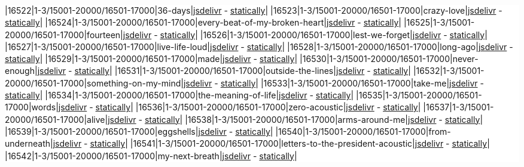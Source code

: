 |16522|1-3/15001-20000/16501-17000|36-days|[jsdelivr](https://cdn.jsdelivr.net/gh/dbchord/webp-c-1110x370_1-3/15001-20000/16501-17000/36-days.webp) - [statically](https://cdn.statically.io/gh/dbchord/webp-c-1110x370_1-3/img/15001-20000/16501-17000/36-days.webp)|
|16523|1-3/15001-20000/16501-17000|crazy-love|[jsdelivr](https://cdn.jsdelivr.net/gh/dbchord/webp-c-1110x370_1-3/15001-20000/16501-17000/crazy-love.webp) - [statically](https://cdn.statically.io/gh/dbchord/webp-c-1110x370_1-3/img/15001-20000/16501-17000/crazy-love.webp)|
|16524|1-3/15001-20000/16501-17000|every-beat-of-my-broken-heart|[jsdelivr](https://cdn.jsdelivr.net/gh/dbchord/webp-c-1110x370_1-3/15001-20000/16501-17000/every-beat-of-my-broken-heart.webp) - [statically](https://cdn.statically.io/gh/dbchord/webp-c-1110x370_1-3/img/15001-20000/16501-17000/every-beat-of-my-broken-heart.webp)|
|16525|1-3/15001-20000/16501-17000|fourteen|[jsdelivr](https://cdn.jsdelivr.net/gh/dbchord/webp-c-1110x370_1-3/15001-20000/16501-17000/fourteen.webp) - [statically](https://cdn.statically.io/gh/dbchord/webp-c-1110x370_1-3/img/15001-20000/16501-17000/fourteen.webp)|
|16526|1-3/15001-20000/16501-17000|lest-we-forget|[jsdelivr](https://cdn.jsdelivr.net/gh/dbchord/webp-c-1110x370_1-3/15001-20000/16501-17000/lest-we-forget.webp) - [statically](https://cdn.statically.io/gh/dbchord/webp-c-1110x370_1-3/img/15001-20000/16501-17000/lest-we-forget.webp)|
|16527|1-3/15001-20000/16501-17000|live-life-loud|[jsdelivr](https://cdn.jsdelivr.net/gh/dbchord/webp-c-1110x370_1-3/15001-20000/16501-17000/live-life-loud.webp) - [statically](https://cdn.statically.io/gh/dbchord/webp-c-1110x370_1-3/img/15001-20000/16501-17000/live-life-loud.webp)|
|16528|1-3/15001-20000/16501-17000|long-ago|[jsdelivr](https://cdn.jsdelivr.net/gh/dbchord/webp-c-1110x370_1-3/15001-20000/16501-17000/long-ago.webp) - [statically](https://cdn.statically.io/gh/dbchord/webp-c-1110x370_1-3/img/15001-20000/16501-17000/long-ago.webp)|
|16529|1-3/15001-20000/16501-17000|made|[jsdelivr](https://cdn.jsdelivr.net/gh/dbchord/webp-c-1110x370_1-3/15001-20000/16501-17000/made.webp) - [statically](https://cdn.statically.io/gh/dbchord/webp-c-1110x370_1-3/img/15001-20000/16501-17000/made.webp)|
|16530|1-3/15001-20000/16501-17000|never-enough|[jsdelivr](https://cdn.jsdelivr.net/gh/dbchord/webp-c-1110x370_1-3/15001-20000/16501-17000/never-enough.webp) - [statically](https://cdn.statically.io/gh/dbchord/webp-c-1110x370_1-3/img/15001-20000/16501-17000/never-enough.webp)|
|16531|1-3/15001-20000/16501-17000|outside-the-lines|[jsdelivr](https://cdn.jsdelivr.net/gh/dbchord/webp-c-1110x370_1-3/15001-20000/16501-17000/outside-the-lines.webp) - [statically](https://cdn.statically.io/gh/dbchord/webp-c-1110x370_1-3/img/15001-20000/16501-17000/outside-the-lines.webp)|
|16532|1-3/15001-20000/16501-17000|something-on-my-mind|[jsdelivr](https://cdn.jsdelivr.net/gh/dbchord/webp-c-1110x370_1-3/15001-20000/16501-17000/something-on-my-mind.webp) - [statically](https://cdn.statically.io/gh/dbchord/webp-c-1110x370_1-3/img/15001-20000/16501-17000/something-on-my-mind.webp)|
|16533|1-3/15001-20000/16501-17000|take-me|[jsdelivr](https://cdn.jsdelivr.net/gh/dbchord/webp-c-1110x370_1-3/15001-20000/16501-17000/take-me.webp) - [statically](https://cdn.statically.io/gh/dbchord/webp-c-1110x370_1-3/img/15001-20000/16501-17000/take-me.webp)|
|16534|1-3/15001-20000/16501-17000|the-meaning-of-life|[jsdelivr](https://cdn.jsdelivr.net/gh/dbchord/webp-c-1110x370_1-3/15001-20000/16501-17000/the-meaning-of-life.webp) - [statically](https://cdn.statically.io/gh/dbchord/webp-c-1110x370_1-3/img/15001-20000/16501-17000/the-meaning-of-life.webp)|
|16535|1-3/15001-20000/16501-17000|words|[jsdelivr](https://cdn.jsdelivr.net/gh/dbchord/webp-c-1110x370_1-3/15001-20000/16501-17000/words.webp) - [statically](https://cdn.statically.io/gh/dbchord/webp-c-1110x370_1-3/img/15001-20000/16501-17000/words.webp)|
|16536|1-3/15001-20000/16501-17000|zero-acoustic|[jsdelivr](https://cdn.jsdelivr.net/gh/dbchord/webp-c-1110x370_1-3/15001-20000/16501-17000/zero-acoustic.webp) - [statically](https://cdn.statically.io/gh/dbchord/webp-c-1110x370_1-3/img/15001-20000/16501-17000/zero-acoustic.webp)|
|16537|1-3/15001-20000/16501-17000|alive|[jsdelivr](https://cdn.jsdelivr.net/gh/dbchord/webp-c-1110x370_1-3/15001-20000/16501-17000/alive.webp) - [statically](https://cdn.statically.io/gh/dbchord/webp-c-1110x370_1-3/img/15001-20000/16501-17000/alive.webp)|
|16538|1-3/15001-20000/16501-17000|arms-around-me|[jsdelivr](https://cdn.jsdelivr.net/gh/dbchord/webp-c-1110x370_1-3/15001-20000/16501-17000/arms-around-me.webp) - [statically](https://cdn.statically.io/gh/dbchord/webp-c-1110x370_1-3/img/15001-20000/16501-17000/arms-around-me.webp)|
|16539|1-3/15001-20000/16501-17000|eggshells|[jsdelivr](https://cdn.jsdelivr.net/gh/dbchord/webp-c-1110x370_1-3/15001-20000/16501-17000/eggshells.webp) - [statically](https://cdn.statically.io/gh/dbchord/webp-c-1110x370_1-3/img/15001-20000/16501-17000/eggshells.webp)|
|16540|1-3/15001-20000/16501-17000|from-underneath|[jsdelivr](https://cdn.jsdelivr.net/gh/dbchord/webp-c-1110x370_1-3/15001-20000/16501-17000/from-underneath.webp) - [statically](https://cdn.statically.io/gh/dbchord/webp-c-1110x370_1-3/img/15001-20000/16501-17000/from-underneath.webp)|
|16541|1-3/15001-20000/16501-17000|letters-to-the-president-acoustic|[jsdelivr](https://cdn.jsdelivr.net/gh/dbchord/webp-c-1110x370_1-3/15001-20000/16501-17000/letters-to-the-president-acoustic.webp) - [statically](https://cdn.statically.io/gh/dbchord/webp-c-1110x370_1-3/img/15001-20000/16501-17000/letters-to-the-president-acoustic.webp)|
|16542|1-3/15001-20000/16501-17000|my-next-breath|[jsdelivr](https://cdn.jsdelivr.net/gh/dbchord/webp-c-1110x370_1-3/15001-20000/16501-17000/my-next-breath.webp) - [statically](https://cdn.statically.io/gh/dbchord/webp-c-1110x370_1-3/img/15001-20000/16501-17000/my-next-breath.webp)|